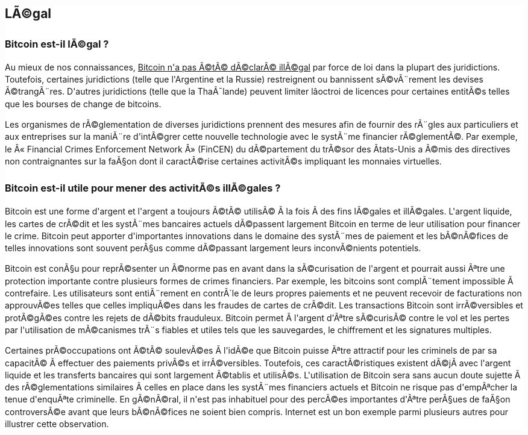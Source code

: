 ## LÃ©gal

### Bitcoin est-il lÃ©gal ?

Au mieux de nos connaissances, [Bitcoin n'a pas Ã©tÃ© dÃ©clarÃ©
illÃ©gal](https://en.wikipedia.org/wiki/Legality_of_bitcoin_by_country) par
force de loi dans la plupart des juridictions. Toutefois, certaines
juridictions (telle que l'Argentine et la Russie) restreignent ou bannissent
sÃ©vÃ¨rement les devises Ã©trangÃ¨res. D'autres juridictions (telle que la
ThaÃ¯lande) peuvent limiter lâoctroi de licences pour certaines entitÃ©s
telles que les bourses de change de bitcoins.

Les organismes de rÃ©glementation de diverses juridictions prennent des
mesures afin de fournir des rÃ¨gles aux particuliers et aux entreprises sur la
maniÃ¨re d'intÃ©grer cette nouvelle technologie avec le systÃ¨me financier
rÃ©glementÃ©. Par exemple, le Â« Financial Crimes Enforcement Network Â»
(FinCEN) du dÃ©partement du trÃ©sor des Ãtats-Unis a Ã©mis des directives non
contraignantes sur la faÃ§on dont il caractÃ©rise certaines activitÃ©s
impliquant les monnaies virtuelles.

### Bitcoin est-il utile pour mener des activitÃ©s illÃ©gales ?

Bitcoin est une forme d'argent et l'argent a toujours Ã©tÃ© utilisÃ© Ã la fois
Ã des fins lÃ©gales et illÃ©gales. L'argent liquide, les cartes de crÃ©dit et
les systÃ¨mes bancaires actuels dÃ©passent largement Bitcoin en terme de leur
utilisation pour financer le crime. Bitcoin peut apporter d'importantes
innovations dans le domaine des systÃ¨mes de paiement et les bÃ©nÃ©fices de
telles innovations sont souvent perÃ§us comme dÃ©passant largement leurs
inconvÃ©nients potentiels.

Bitcoin est conÃ§u pour reprÃ©senter un Ã©norme pas en avant dans la
sÃ©curisation de l'argent et pourrait aussi Ãªtre une protection importante
contre plusieurs formes de crimes financiers. Par exemple, les bitcoins sont
complÃ¨tement impossible Ã contrefaire. Les utilisateurs sont entiÃ¨rement en
contrÃ´le de leurs propres paiements et ne peuvent recevoir de facturations
non approuvÃ©es telles que celles impliquÃ©es dans les fraudes de cartes de
crÃ©dit. Les transactions Bitcoin sont irrÃ©versibles et protÃ©gÃ©es contre
les rejets de dÃ©bits frauduleux. Bitcoin permet Ã l'argent d'Ãªtre sÃ©curisÃ©
contre le vol et les pertes par l'utilisation de mÃ©canismes trÃ¨s fiables et
utiles tels que les sauvegardes, le chiffrement et les signatures multiples.

Certaines prÃ©occupations ont Ã©tÃ© soulevÃ©es Ã l'idÃ©e que Bitcoin puisse
Ãªtre attractif pour les criminels de par sa capacitÃ© Ã effectuer des
paiements privÃ©s et irrÃ©versibles. Toutefois, ces caractÃ©ristiques existent
dÃ©jÃ avec l'argent liquide et les transferts bancaires qui sont largement
Ã©tablis et utilisÃ©s. L'utilisation de Bitcoin sera sans aucun doute sujette
Ã des rÃ©glementations similaires Ã celles en place dans les systÃ¨mes
financiers actuels et Bitcoin ne risque pas d'empÃªcher la tenue d'enquÃªte
criminelle. En gÃ©nÃ©ral, il n'est pas inhabituel pour des percÃ©es
importantes d'Ãªtre perÃ§ues de faÃ§on controversÃ©e avant que leurs
bÃ©nÃ©fices ne soient bien compris. Internet est un bon exemple parmi
plusieurs autres pour illustrer cette observation.
